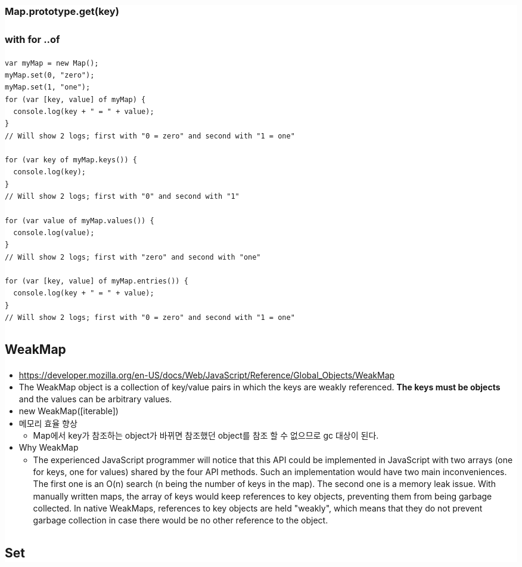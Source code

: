 ```
```

### Map.prototype.get(key)

### with for ..of

```
var myMap = new Map();
myMap.set(0, "zero");
myMap.set(1, "one");
for (var [key, value] of myMap) {
  console.log(key + " = " + value);
}
// Will show 2 logs; first with "0 = zero" and second with "1 = one"

for (var key of myMap.keys()) {
  console.log(key);
}
// Will show 2 logs; first with "0" and second with "1"

for (var value of myMap.values()) {
  console.log(value);
}
// Will show 2 logs; first with "zero" and second with "one"

for (var [key, value] of myMap.entries()) {
  console.log(key + " = " + value);
}
// Will show 2 logs; first with "0 = zero" and second with "1 = one"
```

## WeakMap

* https://developer.mozilla.org/en-US/docs/Web/JavaScript/Reference/Global_Objects/WeakMap
* The WeakMap object is a collection of key/value pairs in which the keys are weakly referenced. **The keys must be objects** and the values can be arbitrary values.
* new WeakMap([iterable])
* 메모리 효율 향상
  - Map에서 key가 참조하는 object가 바뀌면 참조했던 object를 참조 할 수 없으므로 gc 대상이 된다.
* Why WeakMap
  - The experienced JavaScript programmer will notice that this API could be implemented in JavaScript with two arrays (one for keys, one for values) shared by the four API methods. Such an implementation would have two main inconveniences. The first one is an O(n) search (n being the number of keys in the map). The second one is a memory leak issue. With manually written maps, the array of keys would keep references to key objects, preventing them from being garbage collected. In native WeakMaps, references to key objects are held "weakly", which means that they do not prevent garbage collection in case there would be no other reference to the object.

```
```

## Set
